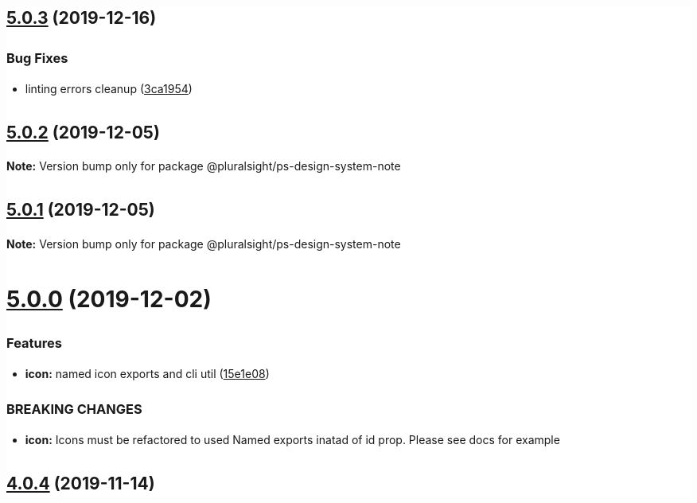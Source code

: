 


## [5.0.3](https://github.com/pluralsight/design-system/compare/@pluralsight/ps-design-system-note@5.0.2...@pluralsight/ps-design-system-note@5.0.3) (2019-12-16)


### Bug Fixes

* linting errors cleanup ([3ca1954](https://github.com/pluralsight/design-system/commit/3ca1954965fb2e6376a7e58f7281b183dfe70577))





## [5.0.2](https://github.com/pluralsight/design-system/compare/@pluralsight/ps-design-system-note@5.0.1...@pluralsight/ps-design-system-note@5.0.2) (2019-12-05)

**Note:** Version bump only for package @pluralsight/ps-design-system-note





## [5.0.1](https://github.com/pluralsight/design-system/compare/@pluralsight/ps-design-system-note@5.0.0...@pluralsight/ps-design-system-note@5.0.1) (2019-12-05)

**Note:** Version bump only for package @pluralsight/ps-design-system-note





# [5.0.0](https://github.com/pluralsight/design-system/compare/@pluralsight/ps-design-system-note@4.0.4...@pluralsight/ps-design-system-note@5.0.0) (2019-12-02)


### Features

* **icon:** named icon exports and cli util ([15e1e08](https://github.com/pluralsight/design-system/commit/15e1e08a8f04ac6a0aa2bf3cf78efeb412cd6dd6))


### BREAKING CHANGES

* **icon:** Icons must be refactored to used Named exports inatad of id prop. Please see docs for example





## [4.0.4](https://github.com/pluralsight/design-system/compare/@pluralsight/ps-design-system-note@4.0.3...@pluralsight/ps-design-system-note@4.0.4) (2019-11-14)

